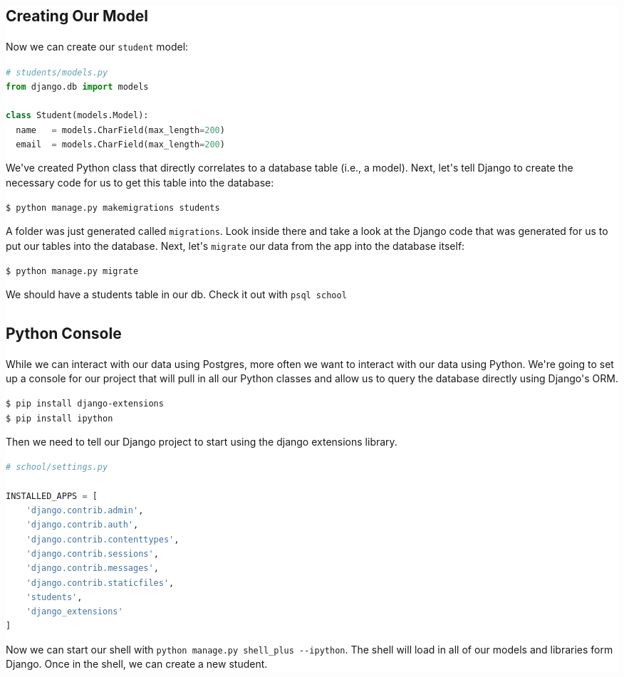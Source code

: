 ## Creating Our Model
Now we can create our `student` model:

```python
# students/models.py
from django.db import models

class Student(models.Model):
  name   = models.CharField(max_length=200)
  email  = models.CharField(max_length=200)
```

We've created Python class that directly correlates to a database table (i.e., a model). Next, let's tell Django to create the necessary code for us to get this table into the database:

```bash
$ python manage.py makemigrations students
```

A folder was just generated called `migrations`. Look inside there and take a look at the Django code that was generated for us to put our tables into the database. Next, let's `migrate` our data from the app into the database itself:

```bash
$ python manage.py migrate
```

We should have a students table in our db. Check it out with `psql school`

## Python Console 
While we can interact with our data using Postgres, more often we want to interact with our data using Python. We're going to set up a console for our project that will pull in all our Python classes and allow us to query the database directly using Django's ORM.

```bash
$ pip install django-extensions
$ pip install ipython
```
Then we need to tell our Django project to start using the django extensions library. 
```python
# school/settings.py

INSTALLED_APPS = [
    'django.contrib.admin',
    'django.contrib.auth',
    'django.contrib.contenttypes',
    'django.contrib.sessions',
    'django.contrib.messages',
    'django.contrib.staticfiles',
    'students', 
    'django_extensions'
]
```

Now we can start our shell with `python manage.py shell_plus --ipython`. The shell will load in all of our models and libraries form Django. Once in the shell, we can create a new student. 
